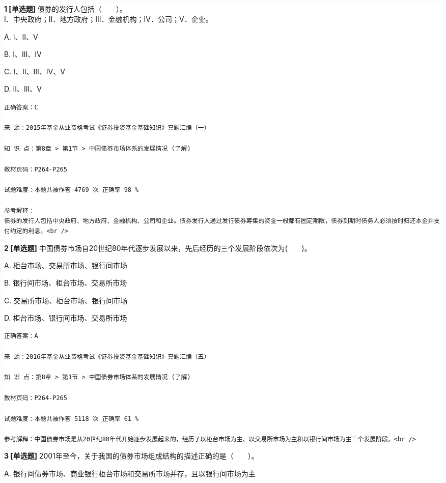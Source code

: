 **1 [单选题]** 
债券的发行人包括（　　）。<br />
Ⅰ．中央政府；Ⅱ．地方政府；Ⅲ．金融机构；Ⅳ．公司；Ⅴ．企业。

A. Ⅰ、Ⅱ、Ⅴ &nbsp;&nbsp;

B. Ⅰ、Ⅲ、Ⅳ

C. Ⅰ、Ⅱ、Ⅲ、Ⅳ、Ⅴ

D. Ⅱ、Ⅲ、Ⅴ

```
正确答案：C

来 源：2015年基金从业资格考试《证券投资基金基础知识》真题汇编（一）

知 识 点：第8章 > 第1节 > 中国债券市场体系的发展情况 (了解)

教材页码：P264-P265

试题难度：本题共被作答 4769 次 正确率 98 %

参考解释：
债券的发行人包括中央政府、地方政府、金融机构、公司和企业。债券发行人通过发行债券筹集的资金一般都有固定期限，债券到期时债务人必须按时归还本金并支付约定的利息。<br />

```


**2 [单选题]** 中国债券市场自20世纪80年代逐步发展以来，先后经历的三个发展阶段依次为(&emsp;&emsp;)。

A. 柜台市场、交易所市场、银行间市场

B. 银行间市场、柜台市场、交易所市场

C. 交易所市场、柜台市场、银行间市场

D. 柜台市场、银行间市场、交易所市场

```
正确答案：A

来 源：2016年基金从业资格考试《证券投资基金基础知识》真题汇编（五）

知 识 点：第8章 > 第1节 > 中国债券市场体系的发展情况 (了解)

教材页码：P264-P265

试题难度：本题共被作答 5118 次 正确率 61 %

参考解释：中国债券市场是从20世纪80年代开始逐步发展起来的，经历了以柜台市场为主、以交易所市场为主和以银行间市场为主三个发展阶段。<br />

```


**3 [单选题]** 2001年至今，关于我国的债券市场组成结构的描述正确的是（&emsp;&emsp;）。

A. 银行间债券市场、商业银行柜台市场和交易所市场并存，且以银行间市场为主
